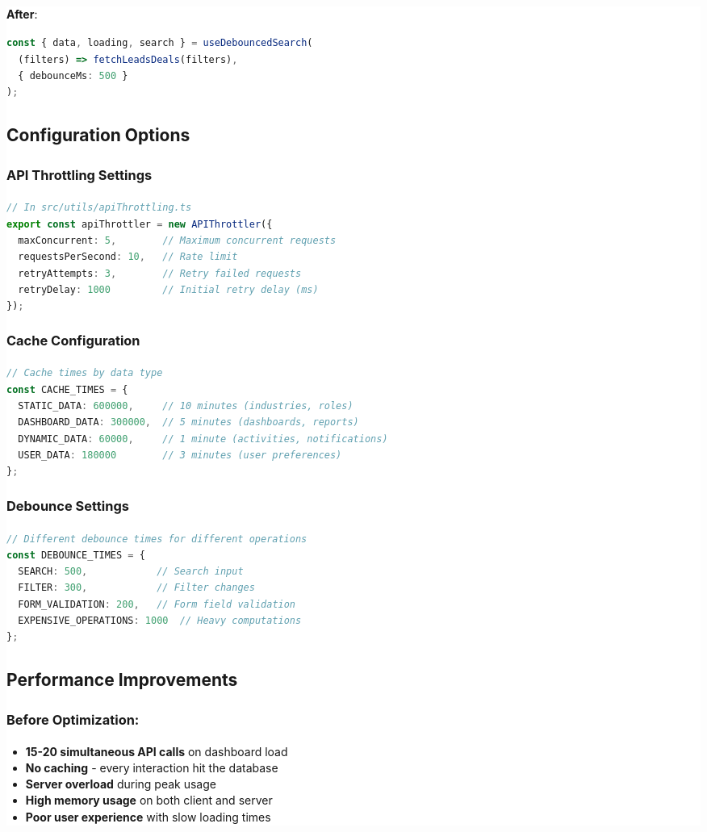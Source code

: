 **After**:
```typescript
const { data, loading, search } = useDebouncedSearch(
  (filters) => fetchLeadsDeals(filters),
  { debounceMs: 500 }
);
```

## Configuration Options

### API Throttling Settings

```typescript
// In src/utils/apiThrottling.ts
export const apiThrottler = new APIThrottler({
  maxConcurrent: 5,        // Maximum concurrent requests
  requestsPerSecond: 10,   // Rate limit
  retryAttempts: 3,        // Retry failed requests
  retryDelay: 1000         // Initial retry delay (ms)
});
```

### Cache Configuration

```typescript
// Cache times by data type
const CACHE_TIMES = {
  STATIC_DATA: 600000,     // 10 minutes (industries, roles)
  DASHBOARD_DATA: 300000,  // 5 minutes (dashboards, reports)
  DYNAMIC_DATA: 60000,     // 1 minute (activities, notifications)
  USER_DATA: 180000        // 3 minutes (user preferences)
};
```

### Debounce Settings

```typescript
// Different debounce times for different operations
const DEBOUNCE_TIMES = {
  SEARCH: 500,            // Search input
  FILTER: 300,            // Filter changes
  FORM_VALIDATION: 200,   // Form field validation
  EXPENSIVE_OPERATIONS: 1000  // Heavy computations
};
```

## Performance Improvements

### Before Optimization:
- **15-20 simultaneous API calls** on dashboard load
- **No caching** - every interaction hit the database
- **Server overload** during peak usage
- **High memory usage** on both client and server
- **Poor user experience** with slow loading times
